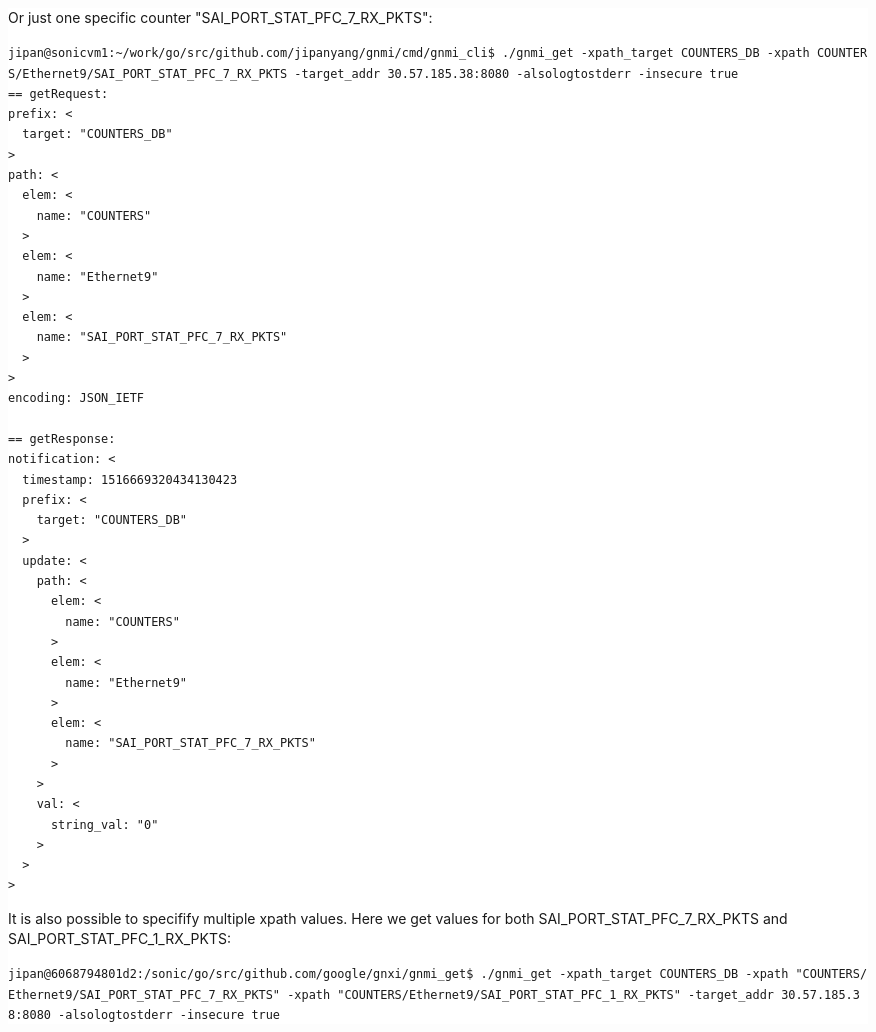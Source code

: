 Or just one specific counter "SAI_PORT_STAT_PFC_7_RX_PKTS":

```
jipan@sonicvm1:~/work/go/src/github.com/jipanyang/gnmi/cmd/gnmi_cli$ ./gnmi_get -xpath_target COUNTERS_DB -xpath COUNTERS/Ethernet9/SAI_PORT_STAT_PFC_7_RX_PKTS -target_addr 30.57.185.38:8080 -alsologtostderr -insecure true
== getRequest:
prefix: <
  target: "COUNTERS_DB"
>
path: <
  elem: <
    name: "COUNTERS"
  >
  elem: <
    name: "Ethernet9"
  >
  elem: <
    name: "SAI_PORT_STAT_PFC_7_RX_PKTS"
  >
>
encoding: JSON_IETF

== getResponse:
notification: <
  timestamp: 1516669320434130423
  prefix: <
    target: "COUNTERS_DB"
  >
  update: <
    path: <
      elem: <
        name: "COUNTERS"
      >
      elem: <
        name: "Ethernet9"
      >
      elem: <
        name: "SAI_PORT_STAT_PFC_7_RX_PKTS"
      >
    >
    val: <
      string_val: "0"
    >
  >
>
```

It is also possible to specifify multiple xpath values. Here we get values for both SAI_PORT_STAT_PFC_7_RX_PKTS and SAI_PORT_STAT_PFC_1_RX_PKTS:
```
jipan@6068794801d2:/sonic/go/src/github.com/google/gnxi/gnmi_get$ ./gnmi_get -xpath_target COUNTERS_DB -xpath "COUNTERS/Ethernet9/SAI_PORT_STAT_PFC_7_RX_PKTS" -xpath "COUNTERS/Ethernet9/SAI_PORT_STAT_PFC_1_RX_PKTS" -target_addr 30.57.185.38:8080 -alsologtostderr -insecure true
```
